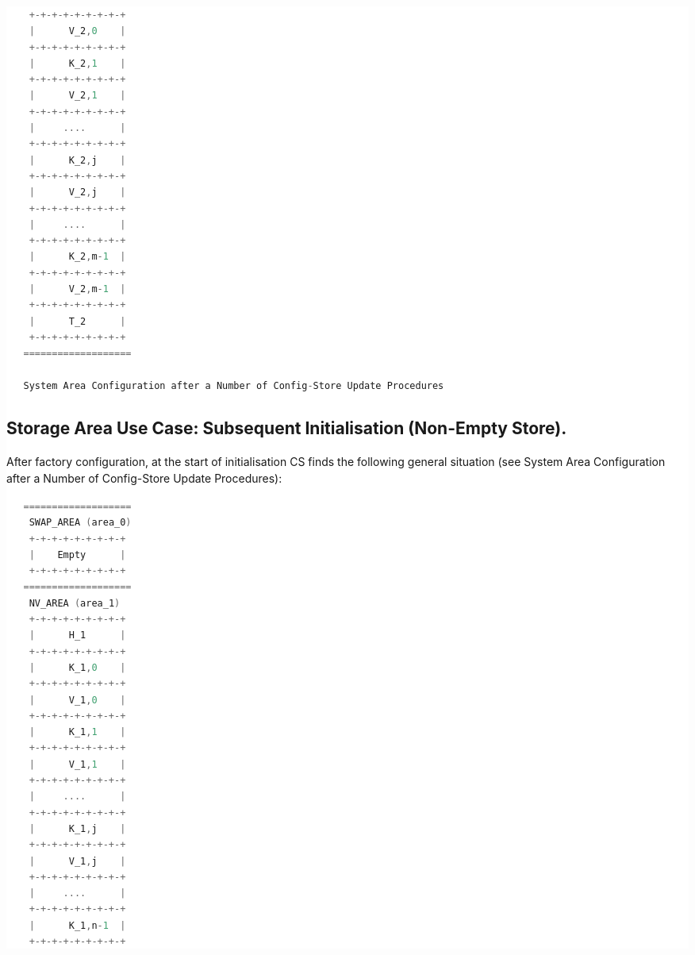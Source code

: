 ```C
    +-+-+-+-+-+-+-+-+
    |      V_2,0    |
    +-+-+-+-+-+-+-+-+
    |      K_2,1    |
    +-+-+-+-+-+-+-+-+
    |      V_2,1    |
    +-+-+-+-+-+-+-+-+
    |     ....      |
    +-+-+-+-+-+-+-+-+
    |      K_2,j    |
    +-+-+-+-+-+-+-+-+
    |      V_2,j    |
    +-+-+-+-+-+-+-+-+
    |     ....      |
    +-+-+-+-+-+-+-+-+
    |      K_2,m-1  |
    +-+-+-+-+-+-+-+-+
    |      V_2,m-1  |
    +-+-+-+-+-+-+-+-+
    |      T_2      |
    +-+-+-+-+-+-+-+-+
   ===================

   System Area Configuration after a Number of Config-Store Update Procedures 
```


## Storage Area Use Case: Subsequent Initialisation (Non-Empty Store).

After factory configuration, at the start of initialisation CS finds the 
following general situation 
(see System Area Configuration after a Number of Config-Store Update 
Procedures):  

```C
   ===================
    SWAP_AREA (area_0)
    +-+-+-+-+-+-+-+-+
    |    Empty      |
    +-+-+-+-+-+-+-+-+
   ===================
    NV_AREA (area_1)
    +-+-+-+-+-+-+-+-+
    |      H_1      |
    +-+-+-+-+-+-+-+-+
    |      K_1,0    |
    +-+-+-+-+-+-+-+-+
    |      V_1,0    |
    +-+-+-+-+-+-+-+-+
    |      K_1,1    |
    +-+-+-+-+-+-+-+-+
    |      V_1,1    |
    +-+-+-+-+-+-+-+-+
    |     ....      |
    +-+-+-+-+-+-+-+-+
    |      K_1,j    |
    +-+-+-+-+-+-+-+-+
    |      V_1,j    |
    +-+-+-+-+-+-+-+-+
    |     ....      |
    +-+-+-+-+-+-+-+-+
    |      K_1,n-1  |
    +-+-+-+-+-+-+-+-+
```